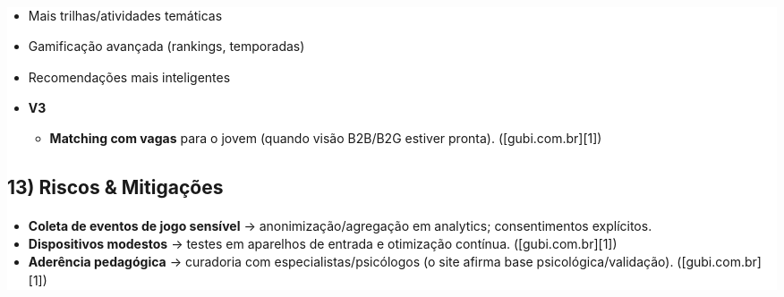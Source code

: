   * Mais trilhas/atividades temáticas
  * Gamificação avançada (rankings, temporadas)
  * Recomendações mais inteligentes
* **V3**

  * **Matching com vagas** para o jovem (quando visão B2B/B2G estiver pronta). ([gubi.com.br][1])

## 13) Riscos & Mitigações

* **Coleta de eventos de jogo sensível** → anonimização/agregação em analytics; consentimentos explícitos.
* **Dispositivos modestos** → testes em aparelhos de entrada e otimização contínua. ([gubi.com.br][1])
* **Aderência pedagógica** → curadoria com especialistas/psicólogos (o site afirma base psicológica/validação). ([gubi.com.br][1])



